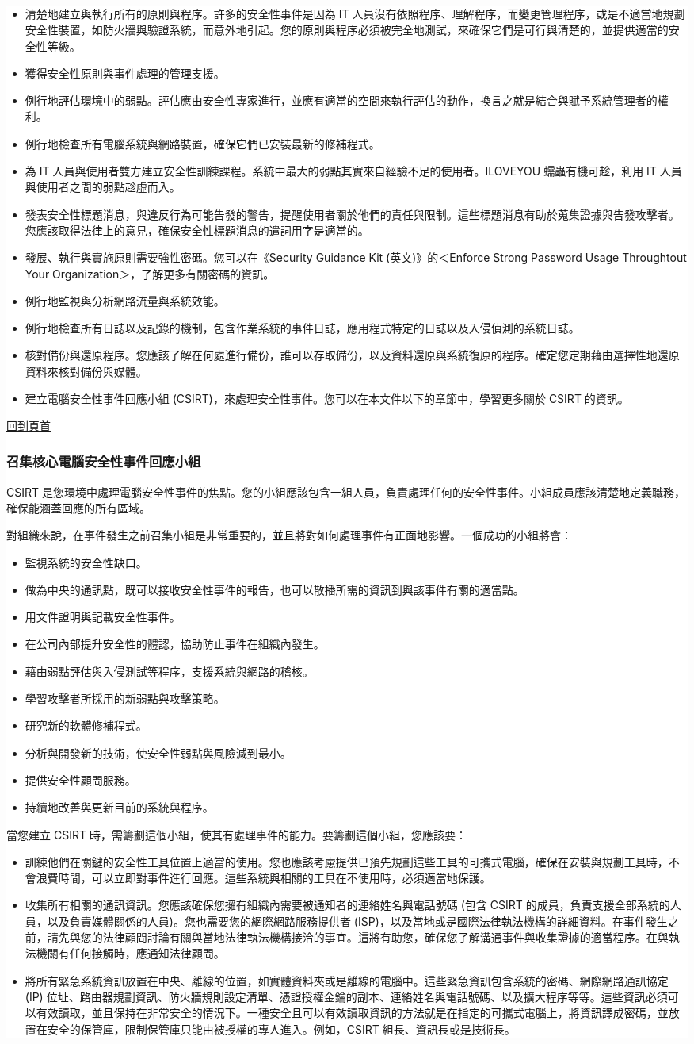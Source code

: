 -   清楚地建立與執行所有的原則與程序。許多的安全性事件是因為 IT 人員沒有依照程序、理解程序，而變更管理程序，或是不適當地規劃安全性裝置，如防火牆與驗證系統，而意外地引起。您的原則與程序必須被完全地測試，來確保它們是可行與清楚的，並提供適當的安全性等級。

-   獲得安全性原則與事件處理的管理支援。

-   例行地評估環境中的弱點。評估應由安全性專家進行，並應有適當的空間來執行評估的動作，換言之就是結合與賦予系統管理者的權利。

-   例行地檢查所有電腦系統與網路裝置，確保它們已安裝最新的修補程式。

-   為 IT 人員與使用者雙方建立安全性訓練課程。系統中最大的弱點其實來自經驗不足的使用者。ILOVEYOU 蠕蟲有機可趁，利用 IT 人員與使用者之間的弱點趁虛而入。

-   發表安全性標題消息，與違反行為可能告發的警告，提醒使用者關於他們的責任與限制。這些標題消息有助於蒐集證據與告發攻擊者。您應該取得法律上的意見，確保安全性標題消息的遣詞用字是適當的。

-   發展、執行與實施原則需要強性密碼。您可以在《Security Guidance Kit (英文)》的＜Enforce Strong Password Usage Throughtout Your Organization＞，了解更多有關密碼的資訊。

-   例行地監視與分析網路流量與系統效能。

-   例行地檢查所有日誌以及記錄的機制，包含作業系統的事件日誌，應用程式特定的日誌以及入侵偵測的系統日誌。

-   核對備份與還原程序。您應該了解在何處進行備份，誰可以存取備份，以及資料還原與系統復原的程序。確定您定期藉由選擇性地還原資料來核對備份與媒體。

-   建立電腦安全性事件回應小組 (CSIRT)，來處理安全性事件。您可以在本文件以下的章節中，學習更多關於 CSIRT 的資訊。

[](#mainsection)[回到頁首](#mainsection)

### 召集核心電腦安全性事件回應小組

CSIRT 是您環境中處理電腦安全性事件的焦點。您的小組應該包含一組人員，負責處理任何的安全性事件。小組成員應該清楚地定義職務，確保能涵蓋回應的所有區域。

對組織來說，在事件發生之前召集小組是非常重要的，並且將對如何處理事件有正面地影響。一個成功的小組將會：

-   監視系統的安全性缺口。

-   做為中央的通訊點，既可以接收安全性事件的報告，也可以散播所需的資訊到與該事件有關的適當點。

-   用文件證明與記載安全性事件。

-   在公司內部提升安全性的體認，協助防止事件在組織內發生。

-   藉由弱點評估與入侵測試等程序，支援系統與網路的稽核。

-   學習攻擊者所採用的新弱點與攻擊策略。

-   研究新的軟體修補程式。

-   分析與開發新的技術，使安全性弱點與風險減到最小。

-   提供安全性顧問服務。

-   持續地改善與更新目前的系統與程序。

當您建立 CSIRT 時，需籌劃這個小組，使其有處理事件的能力。要籌劃這個小組，您應該要：

-   訓練他們在關鍵的安全性工具位置上適當的使用。您也應該考慮提供已預先規劃這些工具的可攜式電腦，確保在安裝與規劃工具時，不會浪費時間，可以立即對事件進行回應。這些系統與相關的工具在不使用時，必須適當地保護。

-   收集所有相關的通訊資訊。您應該確保您擁有組織內需要被通知者的連絡姓名與電話號碼 (包含 CSIRT 的成員，負責支援全部系統的人員，以及負責媒體關係的人員)。您也需要您的網際網路服務提供者 (ISP)，以及當地或是國際法律執法機構的詳細資料。在事件發生之前，請先與您的法律顧問討論有關與當地法律執法機構接洽的事宜。這將有助您，確保您了解溝通事件與收集證據的適當程序。在與執法機關有任何接觸時，應通知法律顧問。

-   將所有緊急系統資訊放置在中央、離線的位置，如實體資料夾或是離線的電腦中。這些緊急資訊包含系統的密碼、網際網路通訊協定 (IP) 位址、路由器規劃資訊、防火牆規則設定清單、憑證授權金鑰的副本、連絡姓名與電話號碼、以及擴大程序等等。這些資訊必須可以有效讀取，並且保持在非常安全的情況下。一種安全且可以有效讀取資訊的方法就是在指定的可攜式電腦上，將資訊譯成密碼，並放置在安全的保管庫，限制保管庫只能由被授權的專人進入。例如，CSIRT 組長、資訊長或是技術長。
